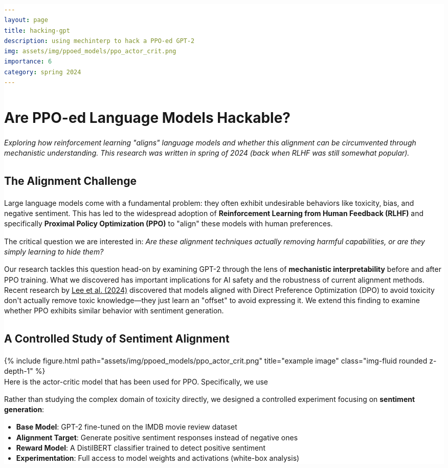 ```yaml
---
layout: page
title: hacking-gpt
description: using mechinterp to hack a PPO-ed GPT-2
img: assets/img/ppoed_models/ppo_actor_crit.png
importance: 6
category: spring 2024
---
```


# Are PPO-ed Language Models Hackable?

*Exploring how reinforcement learning "aligns" language models and whether this alignment can be circumvented through mechanistic understanding. This research was written in spring of 2024 (back when RLHF was still somewhat popular).*

## The Alignment Challenge

Large language models come with a fundamental problem: they often exhibit undesirable behaviors like toxicity, bias, and negative sentiment. This has led to the widespread adoption of **Reinforcement Learning from Human Feedback (RLHF)** and specifically **Proximal Policy Optimization (PPO)** to "align" these models with human preferences.

The critical question we are interested in: *Are these alignment techniques actually removing harmful capabilities, or are they simply learning to hide them?*

Our research tackles this question head-on by examining GPT-2 through the lens of **mechanistic interpretability** before and after PPO training. What we discovered has important implications for AI safety and the robustness of current alignment methods. Recent research by [Lee et al. (2024)](https://arxiv.org/abs/2401.01967) discovered that models aligned with Direct Preference Optimization (DPO) to avoid toxicity don't actually remove toxic knowledge—they just learn an "offset" to avoid expressing it. We extend this finding to examine whether PPO exhibits similar behavior with sentiment generation.

## A Controlled Study of Sentiment Alignment

<div class="row">
    <div class="col-sm mt-3 mt-md-0">
        {% include figure.html path="assets/img/ppoed_models/ppo_actor_crit.png" title="example image" class="img-fluid rounded z-depth-1" %}
    </div>
</div>
<div class="caption">
    Here is the actor-critic model that has been used for PPO. Specifically, we use
</div>

Rather than studying the complex domain of toxicity directly, we designed a controlled experiment focusing on **sentiment generation**:

- **Base Model**: GPT-2 fine-tuned on the IMDB movie review dataset
- **Alignment Target**: Generate positive sentiment responses instead of negative ones
- **Reward Model**: A DistilBERT classifier trained to detect positive sentiment
- **Experimentation**: Full access to model weights and activations (white-box analysis)
